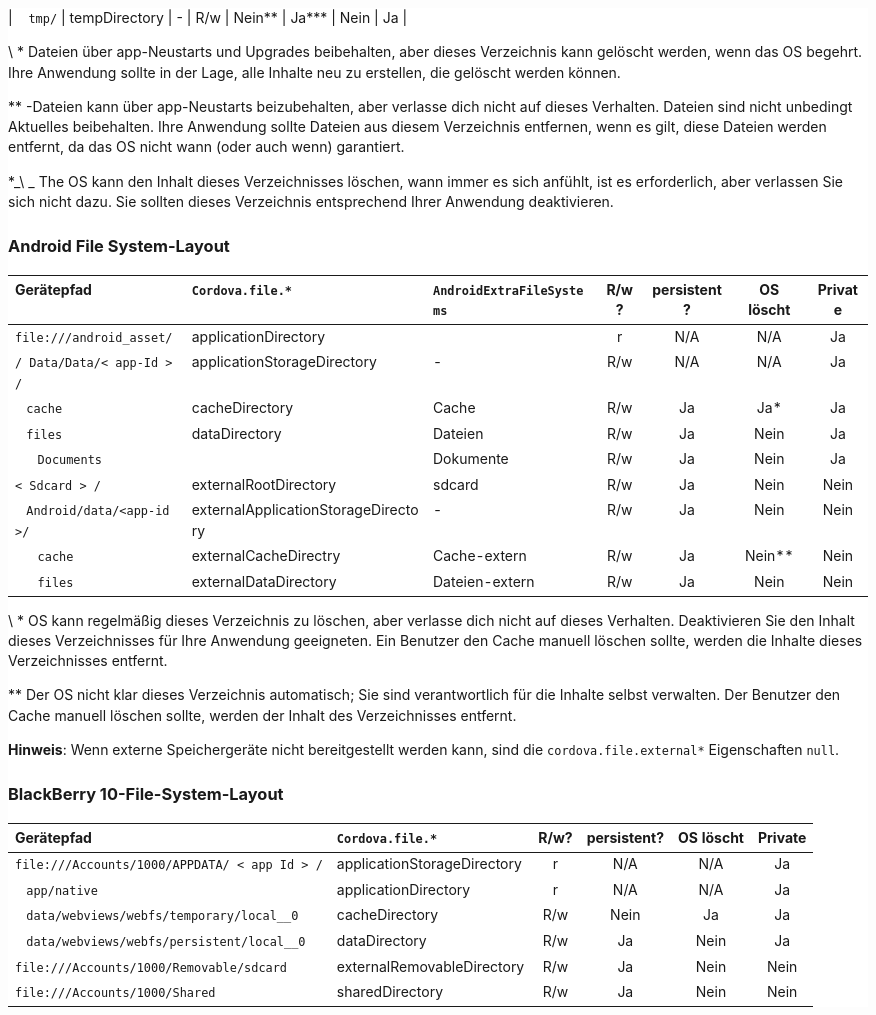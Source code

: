 | &nbsp;&nbsp;&nbsp;`tmp/`                       | tempDirectory               | -                     | R/w  |  Nein\*\*   | Ja\*\*\*  | Nein |   Ja    |

\ \* Dateien über app-Neustarts und Upgrades beibehalten, aber dieses Verzeichnis kann gelöscht werden, wenn das OS begehrt. Ihre Anwendung sollte in der Lage, alle Inhalte neu zu erstellen, die gelöscht werden können.

\*\* -Dateien kann über app-Neustarts beizubehalten, aber verlasse dich nicht auf dieses Verhalten. Dateien sind nicht unbedingt Aktuelles beibehalten. Ihre Anwendung sollte Dateien aus diesem Verzeichnis entfernen, wenn es gilt, diese Dateien werden entfernt, da das OS nicht wann (oder auch wenn) garantiert.

\*_\ _ The OS kann den Inhalt dieses Verzeichnisses löschen, wann immer es sich anfühlt, ist es erforderlich, aber verlassen Sie sich nicht dazu. Sie sollten dieses Verzeichnis entsprechend Ihrer Anwendung deaktivieren.

### Android File System-Layout

| Gerätepfad                                      | `Cordova.file.*`                    | `AndroidExtraFileSystems` | R/w? | persistent? | OS löscht | Private |
| :---------------------------------------------- | :---------------------------------- | :------------------------ | :--: | :---------: | :-------: | :-----: |
| `file:///android_asset/`                        | applicationDirectory                |                           |  r   |     N/A     |    N/A    |   Ja    |
| `/ Data/Data/< app-Id > /`                      | applicationStorageDirectory         | -                         | R/w  |     N/A     |    N/A    |   Ja    |
| &nbsp;&nbsp;&nbsp;`cache`                       | cacheDirectory                      | Cache                     | R/w  |     Ja      |   Ja\*    |   Ja    |
| &nbsp;&nbsp;&nbsp;`files`                       | dataDirectory                       | Dateien                   | R/w  |     Ja      |   Nein    |   Ja    |
| &nbsp;&nbsp;&nbsp;&nbsp;&nbsp;&nbsp;`Documents` |                                     | Dokumente                 | R/w  |     Ja      |   Nein    |   Ja    |
| `< Sdcard > /`                                  | externalRootDirectory               | sdcard                    | R/w  |     Ja      |   Nein    |  Nein   |
| &nbsp;&nbsp;&nbsp;`Android/data/<app-id>/`      | externalApplicationStorageDirectory | -                         | R/w  |     Ja      |   Nein    |  Nein   |
| &nbsp;&nbsp;&nbsp;&nbsp;&nbsp;&nbsp;`cache`     | externalCacheDirectry               | Cache-extern              | R/w  |     Ja      | Nein\*\*  |  Nein   |
| &nbsp;&nbsp;&nbsp;&nbsp;&nbsp;&nbsp;`files`     | externalDataDirectory               | Dateien-extern            | R/w  |     Ja      |   Nein    |  Nein   |

\ \* OS kann regelmäßig dieses Verzeichnis zu löschen, aber verlasse dich nicht auf dieses Verhalten. Deaktivieren Sie den Inhalt dieses Verzeichnisses für Ihre Anwendung geeigneten. Ein Benutzer den Cache manuell löschen sollte, werden die Inhalte dieses Verzeichnisses entfernt.

\*\* Der OS nicht klar dieses Verzeichnis automatisch; Sie sind verantwortlich für die Inhalte selbst verwalten. Der Benutzer den Cache manuell löschen sollte, werden der Inhalt des Verzeichnisses entfernt.

**Hinweis**: Wenn externe Speichergeräte nicht bereitgestellt werden kann, sind die `cordova.file.external*` Eigenschaften `null`.

### BlackBerry 10-File-System-Layout

| Gerätepfad                                                  | `Cordova.file.*`            | R/w? | persistent? | OS löscht | Private |
| :---------------------------------------------------------- | :-------------------------- | :--: | :---------: | :-------: | :-----: |
| `file:///Accounts/1000/APPDATA/ < app Id > /`               | applicationStorageDirectory |  r   |     N/A     |    N/A    |   Ja    |
| &nbsp;&nbsp;&nbsp;`app/native`                              | applicationDirectory        |  r   |     N/A     |    N/A    |   Ja    |
| &nbsp;&nbsp;&nbsp;`data/webviews/webfs/temporary/local__0`  | cacheDirectory              | R/w  |    Nein     |    Ja     |   Ja    |
| &nbsp;&nbsp;&nbsp;`data/webviews/webfs/persistent/local__0` | dataDirectory               | R/w  |     Ja      |   Nein    |   Ja    |
| `file:///Accounts/1000/Removable/sdcard`                    | externalRemovableDirectory  | R/w  |     Ja      |   Nein    |  Nein   |
| `file:///Accounts/1000/Shared`                              | sharedDirectory             | R/w  |     Ja      |   Nein    |  Nein   |

